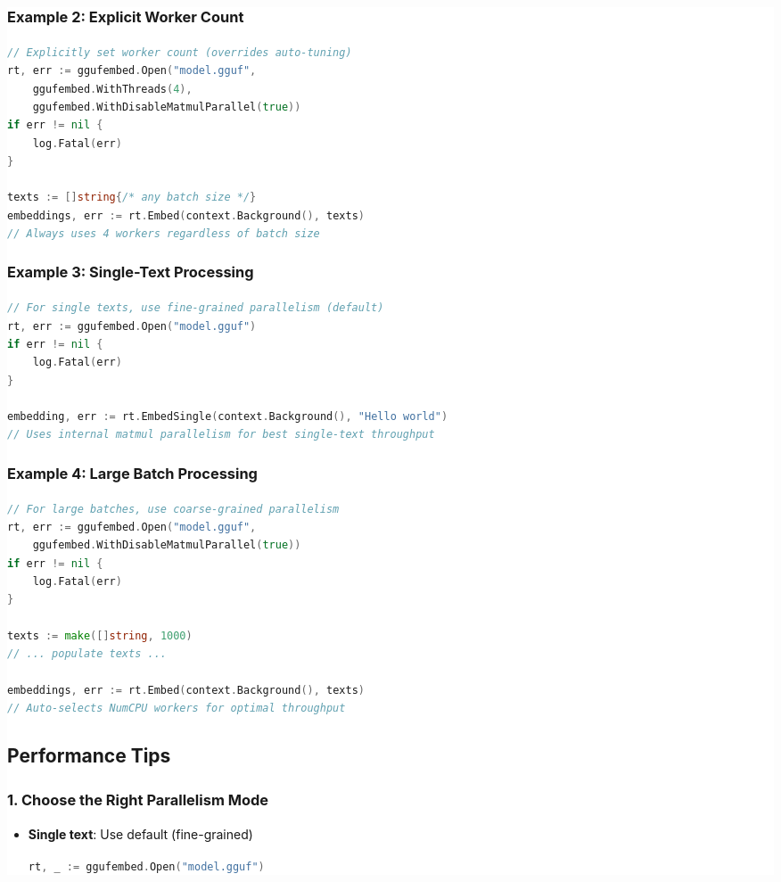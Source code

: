 ### Example 2: Explicit Worker Count

```go
// Explicitly set worker count (overrides auto-tuning)
rt, err := ggufembed.Open("model.gguf",
    ggufembed.WithThreads(4),
    ggufembed.WithDisableMatmulParallel(true))
if err != nil {
    log.Fatal(err)
}

texts := []string{/* any batch size */}
embeddings, err := rt.Embed(context.Background(), texts)
// Always uses 4 workers regardless of batch size
```

### Example 3: Single-Text Processing

```go
// For single texts, use fine-grained parallelism (default)
rt, err := ggufembed.Open("model.gguf")
if err != nil {
    log.Fatal(err)
}

embedding, err := rt.EmbedSingle(context.Background(), "Hello world")
// Uses internal matmul parallelism for best single-text throughput
```

### Example 4: Large Batch Processing

```go
// For large batches, use coarse-grained parallelism
rt, err := ggufembed.Open("model.gguf",
    ggufembed.WithDisableMatmulParallel(true))
if err != nil {
    log.Fatal(err)
}

texts := make([]string, 1000)
// ... populate texts ...

embeddings, err := rt.Embed(context.Background(), texts)
// Auto-selects NumCPU workers for optimal throughput
```

## Performance Tips

### 1. Choose the Right Parallelism Mode

- **Single text**: Use default (fine-grained)
  ```go
  rt, _ := ggufembed.Open("model.gguf")
  ```
